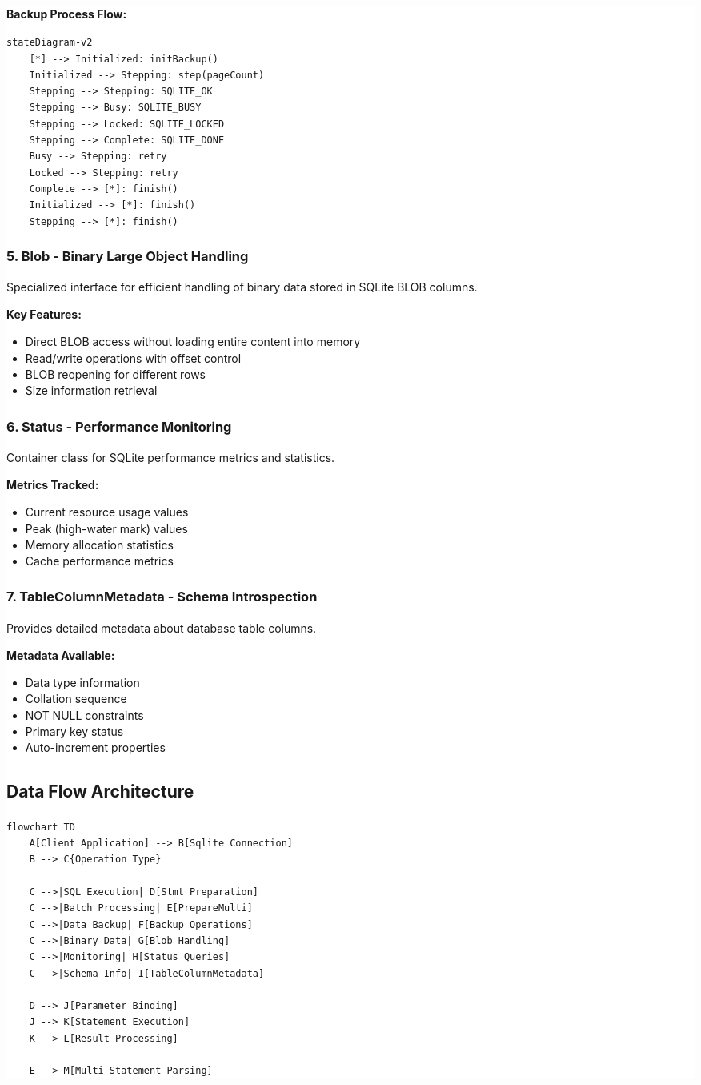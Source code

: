 **Backup Process Flow:**
```mermaid
stateDiagram-v2
    [*] --> Initialized: initBackup()
    Initialized --> Stepping: step(pageCount)
    Stepping --> Stepping: SQLITE_OK
    Stepping --> Busy: SQLITE_BUSY
    Stepping --> Locked: SQLITE_LOCKED
    Stepping --> Complete: SQLITE_DONE
    Busy --> Stepping: retry
    Locked --> Stepping: retry
    Complete --> [*]: finish()
    Initialized --> [*]: finish()
    Stepping --> [*]: finish()
```

### 5. Blob - Binary Large Object Handling

Specialized interface for efficient handling of binary data stored in SQLite BLOB columns.

**Key Features:**
- Direct BLOB access without loading entire content into memory
- Read/write operations with offset control
- BLOB reopening for different rows
- Size information retrieval

### 6. Status - Performance Monitoring

Container class for SQLite performance metrics and statistics.

**Metrics Tracked:**
- Current resource usage values
- Peak (high-water mark) values
- Memory allocation statistics
- Cache performance metrics

### 7. TableColumnMetadata - Schema Introspection

Provides detailed metadata about database table columns.

**Metadata Available:**
- Data type information
- Collation sequence
- NOT NULL constraints
- Primary key status
- Auto-increment properties

## Data Flow Architecture

```mermaid
flowchart TD
    A[Client Application] --> B[Sqlite Connection]
    B --> C{Operation Type}
    
    C -->|SQL Execution| D[Stmt Preparation]
    C -->|Batch Processing| E[PrepareMulti]
    C -->|Data Backup| F[Backup Operations]
    C -->|Binary Data| G[Blob Handling]
    C -->|Monitoring| H[Status Queries]
    C -->|Schema Info| I[TableColumnMetadata]
    
    D --> J[Parameter Binding]
    J --> K[Statement Execution]
    K --> L[Result Processing]
    
    E --> M[Multi-Statement Parsing]
```